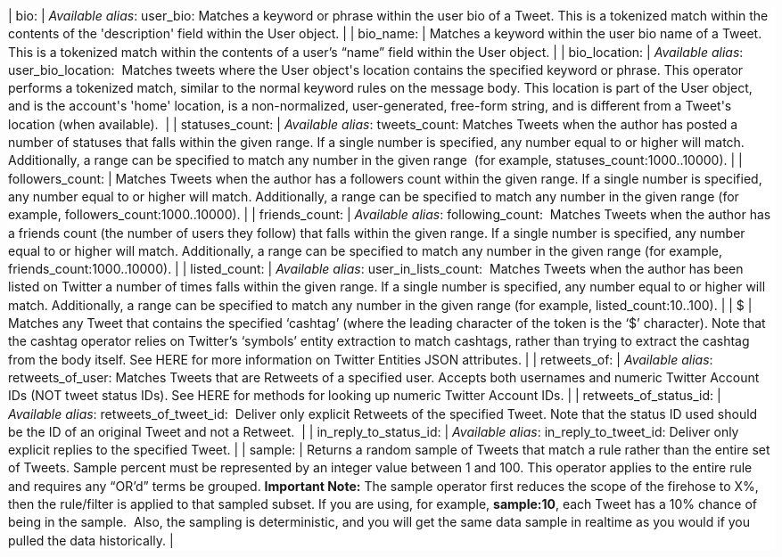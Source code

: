 | bio: | *Available alias*: user\_bio:
Matches a keyword or phrase within the user bio of a Tweet. This is a tokenized match within the contents of the 'description' field within the User object. |
| bio\_name: | Matches a keyword within the user bio name of a Tweet. This is a tokenized match within the contents of a user’s “name” field within the User object. |
| bio\_location: | *Available alias*: user\_bio\_location: 
Matches tweets where the User object's location contains the specified keyword or phrase. This operator performs a tokenized match, similar to the normal keyword rules on the message body.
This location is part of the User object, and is the account's 'home' location, is a non-normalized, user-generated, free-form string, and is different from a Tweet's location (when available).  |
| statuses\_count: | *Available alias*: tweets\_count:
Matches Tweets when the author has posted a number of statuses that falls within the given range.
If a single number is specified, any number equal to or higher will match.
Additionally, a range can be specified to match any number in the given range  (for example, statuses\_count:1000..10000). |
| followers\_count: | Matches Tweets when the author has a followers count within the given range.
If a single number is specified, any number equal to or higher will match.
Additionally, a range can be specified to match any number in the given range (for example, followers\_count:1000..10000).
 |
| friends\_count: | *Available alias*: following\_count: 
Matches Tweets when the author has a friends count (the number of users they follow) that falls within the given range.
If a single number is specified, any number equal to or higher will match.
Additionally, a range can be specified to match any number in the given range (for example, friends\_count:1000..10000). |
| listed\_count: | *Available alias*: user\_in\_lists\_count: 
Matches Tweets when the author has been listed on Twitter a number of times falls within the given range.
If a single number is specified, any number equal to or higher will match.
Additionally, a range can be specified to match any number in the given range (for example, listed\_count:10..100). |
| $ | Matches any Tweet that contains the specified ‘cashtag’ (where the leading character of the token is the ‘$’ character).
Note that the cashtag operator relies on Twitter’s ‘symbols’ entity extraction to match cashtags, rather than trying to extract the cashtag from the body itself. See HERE for more information on Twitter Entities JSON attributes.
 |
| retweets\_of: | *Available alias*: retweets\_of\_user:
Matches Tweets that are Retweets of a specified user. Accepts both usernames and numeric Twitter Account IDs (NOT tweet status IDs).
See HERE for methods for looking up numeric Twitter Account IDs.
 |
| retweets\_of\_status\_id: | *Available alias*: retweets\_of\_tweet\_id: 
Deliver only explicit Retweets of the specified Tweet. Note that the status ID used should be the ID of an original Tweet and not a Retweet.  |
| in\_reply\_to\_status\_id: | *Available alias*: in\_reply\_to\_tweet\_id:
Deliver only explicit replies to the specified Tweet. |
| sample: | Returns a random sample of Tweets that match a rule rather than the entire set of Tweets. Sample percent must be represented by an integer value between 1 and 100. This operator applies to the entire rule and requires any “OR’d” terms be grouped.
**Important Note:** The sample operator first reduces the scope of the firehose to X%, then the rule/filter is applied to that sampled subset. If you are using, for example, **sample:10**, each Tweet has a 10% chance of being in the sample. 
Also, the sampling is deterministic, and you will get the same data sample in realtime as you would if you pulled the data historically. |